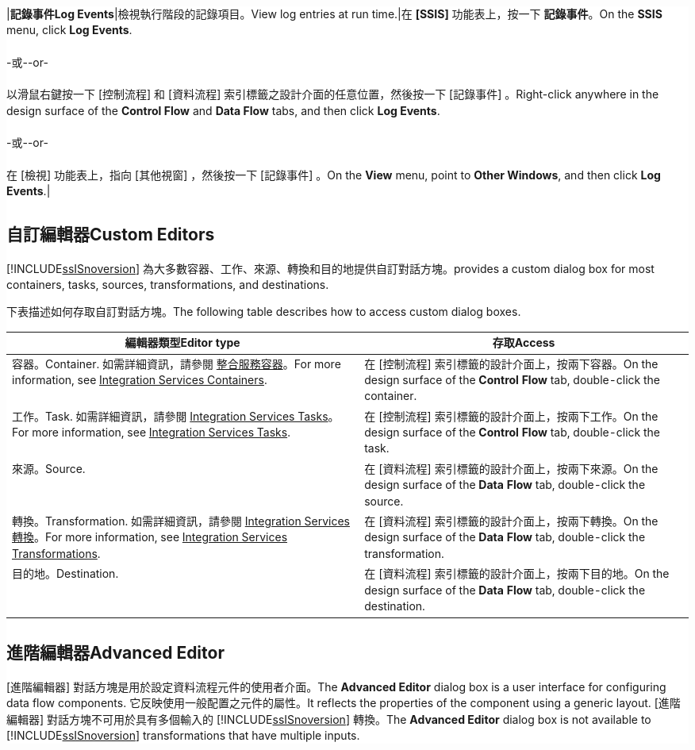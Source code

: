 |<span data-ttu-id="0bf5c-156">**記錄事件**</span><span class="sxs-lookup"><span data-stu-id="0bf5c-156">**Log Events**</span></span>|<span data-ttu-id="0bf5c-157">檢視執行階段的記錄項目。</span><span class="sxs-lookup"><span data-stu-id="0bf5c-157">View log entries at run time.</span></span>|<span data-ttu-id="0bf5c-158">在 **[SSIS]** 功能表上，按一下 **記錄事件**。</span><span class="sxs-lookup"><span data-stu-id="0bf5c-158">On the **SSIS** menu, click **Log Events**.</span></span><br /><br /> <span data-ttu-id="0bf5c-159">-或-</span><span class="sxs-lookup"><span data-stu-id="0bf5c-159">-or-</span></span><br /><br /> <span data-ttu-id="0bf5c-160">以滑鼠右鍵按一下 [控制流程]  和 [資料流程]  索引標籤之設計介面的任意位置，然後按一下 [記錄事件]  。</span><span class="sxs-lookup"><span data-stu-id="0bf5c-160">Right-click anywhere in the design surface of the **Control Flow** and **Data Flow** tabs, and then click **Log Events**.</span></span><br /><br /> <span data-ttu-id="0bf5c-161">-或-</span><span class="sxs-lookup"><span data-stu-id="0bf5c-161">-or-</span></span><br /><br /> <span data-ttu-id="0bf5c-162">在 [檢視]  功能表上，指向 [其他視窗]  ，然後按一下 [記錄事件]  。</span><span class="sxs-lookup"><span data-stu-id="0bf5c-162">On the **View** menu, point to **Other Windows**, and then click **Log Events**.</span></span>|  
  
## <a name="custom-editors"></a><span data-ttu-id="0bf5c-163">自訂編輯器</span><span class="sxs-lookup"><span data-stu-id="0bf5c-163">Custom Editors</span></span>  
 [!INCLUDE[ssISnoversion](../includes/ssisnoversion-md.md)] <span data-ttu-id="0bf5c-164">為大多數容器、工作、來源、轉換和目的地提供自訂對話方塊。</span><span class="sxs-lookup"><span data-stu-id="0bf5c-164">provides a custom dialog box for most containers, tasks, sources, transformations, and destinations.</span></span>  
  
 <span data-ttu-id="0bf5c-165">下表描述如何存取自訂對話方塊。</span><span class="sxs-lookup"><span data-stu-id="0bf5c-165">The following table describes how to access custom dialog boxes.</span></span>  
  
|<span data-ttu-id="0bf5c-166">編輯器類型</span><span class="sxs-lookup"><span data-stu-id="0bf5c-166">Editor type</span></span>|<span data-ttu-id="0bf5c-167">存取</span><span class="sxs-lookup"><span data-stu-id="0bf5c-167">Access</span></span>|  
|-----------------|------------|  
|<span data-ttu-id="0bf5c-168">容器。</span><span class="sxs-lookup"><span data-stu-id="0bf5c-168">Container.</span></span> <span data-ttu-id="0bf5c-169">如需詳細資訊，請參閱 [整合服務容器](control-flow/integration-services-containers.md)。</span><span class="sxs-lookup"><span data-stu-id="0bf5c-169">For more information, see [Integration Services Containers](control-flow/integration-services-containers.md).</span></span>|<span data-ttu-id="0bf5c-170">在 [控制流程]  索引標籤的設計介面上，按兩下容器。</span><span class="sxs-lookup"><span data-stu-id="0bf5c-170">On the design surface of the **Control Flow** tab, double-click the container.</span></span>|  
|<span data-ttu-id="0bf5c-171">工作。</span><span class="sxs-lookup"><span data-stu-id="0bf5c-171">Task.</span></span> <span data-ttu-id="0bf5c-172">如需詳細資訊，請參閱 [Integration Services Tasks](control-flow/integration-services-tasks.md)。</span><span class="sxs-lookup"><span data-stu-id="0bf5c-172">For more information, see [Integration Services Tasks](control-flow/integration-services-tasks.md).</span></span>|<span data-ttu-id="0bf5c-173">在 [控制流程]  索引標籤的設計介面上，按兩下工作。</span><span class="sxs-lookup"><span data-stu-id="0bf5c-173">On the design surface of the **Control Flow** tab, double-click the task.</span></span>|  
|<span data-ttu-id="0bf5c-174">來源。</span><span class="sxs-lookup"><span data-stu-id="0bf5c-174">Source.</span></span>|<span data-ttu-id="0bf5c-175">在 [資料流程]  索引標籤的設計介面上，按兩下來源。</span><span class="sxs-lookup"><span data-stu-id="0bf5c-175">On the design surface of the **Data Flow** tab, double-click the source.</span></span>|  
|<span data-ttu-id="0bf5c-176">轉換。</span><span class="sxs-lookup"><span data-stu-id="0bf5c-176">Transformation.</span></span> <span data-ttu-id="0bf5c-177">如需詳細資訊，請參閱 [Integration Services 轉換](data-flow/transformations/integration-services-transformations.md)。</span><span class="sxs-lookup"><span data-stu-id="0bf5c-177">For more information, see [Integration Services Transformations](data-flow/transformations/integration-services-transformations.md).</span></span>|<span data-ttu-id="0bf5c-178">在 [資料流程]  索引標籤的設計介面上，按兩下轉換。</span><span class="sxs-lookup"><span data-stu-id="0bf5c-178">On the design surface of the **Data Flow** tab, double-click the transformation.</span></span>|  
|<span data-ttu-id="0bf5c-179">目的地。</span><span class="sxs-lookup"><span data-stu-id="0bf5c-179">Destination.</span></span>|<span data-ttu-id="0bf5c-180">在 [資料流程]  索引標籤的設計介面上，按兩下目的地。</span><span class="sxs-lookup"><span data-stu-id="0bf5c-180">On the design surface of the **Data Flow** tab, double-click the destination.</span></span>|  
  
## <a name="advanced-editor"></a><span data-ttu-id="0bf5c-181">進階編輯器</span><span class="sxs-lookup"><span data-stu-id="0bf5c-181">Advanced Editor</span></span>  
 <span data-ttu-id="0bf5c-182">[進階編輯器]  對話方塊是用於設定資料流程元件的使用者介面。</span><span class="sxs-lookup"><span data-stu-id="0bf5c-182">The **Advanced Editor** dialog box is a user interface for configuring data flow components.</span></span> <span data-ttu-id="0bf5c-183">它反映使用一般配置之元件的屬性。</span><span class="sxs-lookup"><span data-stu-id="0bf5c-183">It reflects the properties of the component using a generic layout.</span></span> <span data-ttu-id="0bf5c-184">[進階編輯器]  對話方塊不可用於具有多個輸入的 [!INCLUDE[ssISnoversion](../includes/ssisnoversion-md.md)] 轉換。</span><span class="sxs-lookup"><span data-stu-id="0bf5c-184">The **Advanced Editor** dialog box is not available to [!INCLUDE[ssISnoversion](../includes/ssisnoversion-md.md)] transformations that have multiple inputs.</span></span>  
  
